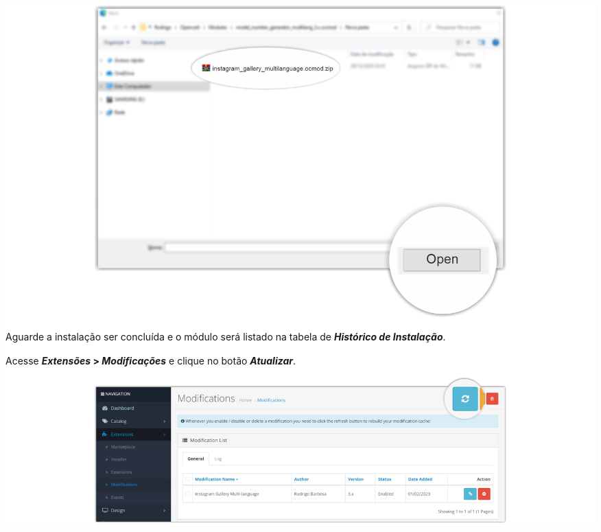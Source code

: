 <p align="center"><img src="images/select_instalation_file.png" width="600" alt="Selecionar arquivo de instalação" title="Selecionar arquivo de instalação"></p>

Aguarde a instalação ser concluída e o módulo será listado na tabela de **_Histórico de Instalação_**.

Acesse **_Extensões_ > _Modificações_** e clique no botão **_Atualizar_**.
<p align="center"><img src="images/refresh_modifications.png" width="600" alt="Atualizar modificações" title="Atualizar modificações"></p>
